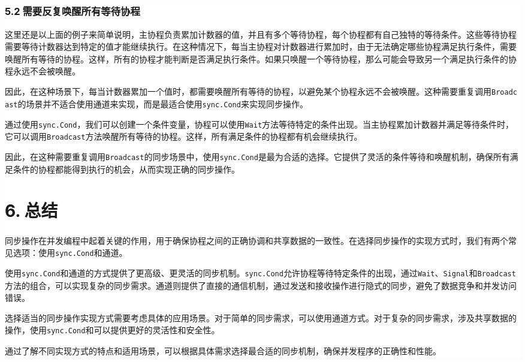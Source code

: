 ### 5.2 需要反复唤醒所有等待协程

这里还是以上面的例子来简单说明，主协程负责累加计数器的值，并且有多个等待协程，每个协程都有自己独特的等待条件。这些等待协程需要等待计数器达到特定的值才能继续执行。在这种情况下，每当主协程对计数器进行累加时，由于无法确定哪些协程满足执行条件，需要唤醒所有等待的协程。这样，所有的协程才能判断是否满足执行条件。如果只唤醒一个等待协程，那么可能会导致另一个满足执行条件的协程永远不会被唤醒。

因此，在这种场景下，每当计数器累加一个值时，都需要唤醒所有等待的协程，以避免某个协程永远不会被唤醒。这种需要重复调用`Broadcast`的场景并不适合使用通道来实现，而是最适合使用`sync.Cond`来实现同步操作。

通过使用`sync.Cond`，我们可以创建一个条件变量，协程可以使用`Wait`方法等待特定的条件出现。当主协程累加计数器并满足等待条件时，它可以调用`Broadcast`方法唤醒所有等待的协程。这样，所有满足条件的协程都有机会继续执行。

因此，在这种需要重复调用`Broadcast`的同步场景中，使用`sync.Cond`是最为合适的选择。它提供了灵活的条件等待和唤醒机制，确保所有满足条件的协程都能得到执行的机会，从而实现正确的同步操作。

6\. 总结
======

同步操作在并发编程中起着关键的作用，用于确保协程之间的正确协调和共享数据的一致性。在选择同步操作的实现方式时，我们有两个常见选项：使用`sync.Cond`和通道。

使用`sync.Cond`和通道的方式提供了更高级、更灵活的同步机制。`sync.Cond`允许协程等待特定条件的出现，通过`Wait`、`Signal`和`Broadcast`方法的组合，可以实现复杂的同步需求。通道则提供了直接的通信机制，通过发送和接收操作进行隐式的同步，避免了数据竞争和并发访问错误。

选择适当的同步操作实现方式需要考虑具体的应用场景。对于简单的同步需求，可以使用通道方式。对于复杂的同步需求，涉及共享数据的操作，使用`sync.Cond`和可以提供更好的灵活性和安全性。

通过了解不同实现方式的特点和适用场景，可以根据具体需求选择最合适的同步机制，确保并发程序的正确性和性能。